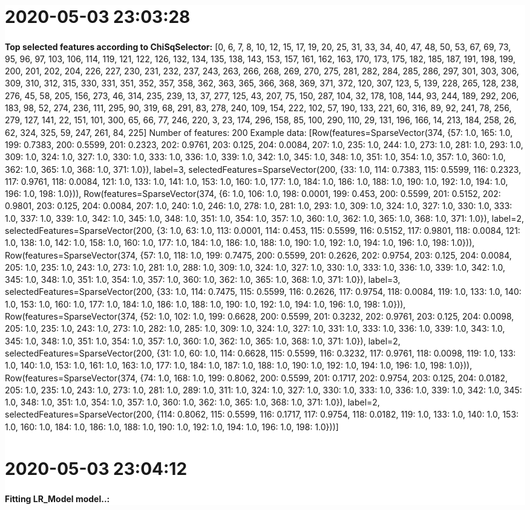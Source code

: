 # 2020-05-03 23:03:28 
__Top selected features according to ChiSqSelector:__
[0, 6, 7, 8, 10, 12, 15, 17, 19, 20, 25, 31, 33, 34, 40, 47, 48, 50, 53, 67, 69, 73, 95, 96, 97, 103, 106, 114, 119, 121, 122, 126, 132, 134, 135, 138, 143, 153, 157, 161, 162, 163, 170, 173, 175, 182, 185, 187, 191, 198, 199, 200, 201, 202, 204, 226, 227, 230, 231, 232, 237, 243, 263, 266, 268, 269, 270, 275, 281, 282, 284, 285, 286, 297, 301, 303, 306, 309, 310, 312, 315, 330, 331, 351, 352, 357, 358, 362, 363, 365, 366, 368, 369, 371, 372, 120, 307, 123, 5, 139, 228, 265, 128, 238, 276, 45, 58, 205, 156, 273, 46, 314, 235, 239, 13, 37, 277, 125, 43, 207, 75, 150, 287, 104, 32, 178, 108, 144, 93, 244, 189, 292, 206, 183, 98, 52, 274, 236, 111, 295, 90, 319, 68, 291, 83, 278, 240, 109, 154, 222, 102, 57, 190, 133, 221, 60, 316, 89, 92, 241, 78, 256, 279, 127, 141, 22, 151, 101, 300, 65, 66, 77, 246, 220, 3, 23, 174, 296, 158, 85, 100, 290, 110, 29, 131, 196, 166, 14, 213, 184, 258, 26, 62, 324, 325, 59, 247, 261, 84, 225]
Number of features: 200
Example data:
[Row(features=SparseVector(374, {57: 1.0, 165: 1.0, 199: 0.7383, 200: 0.5599, 201: 0.2323, 202: 0.9761, 203: 0.125, 204: 0.0084, 207: 1.0, 235: 1.0, 244: 1.0, 273: 1.0, 281: 1.0, 293: 1.0, 309: 1.0, 324: 1.0, 327: 1.0, 330: 1.0, 333: 1.0, 336: 1.0, 339: 1.0, 342: 1.0, 345: 1.0, 348: 1.0, 351: 1.0, 354: 1.0, 357: 1.0, 360: 1.0, 362: 1.0, 365: 1.0, 368: 1.0, 371: 1.0}), label=3, selectedFeatures=SparseVector(200, {33: 1.0, 114: 0.7383, 115: 0.5599, 116: 0.2323, 117: 0.9761, 118: 0.0084, 121: 1.0, 133: 1.0, 141: 1.0, 153: 1.0, 160: 1.0, 177: 1.0, 184: 1.0, 186: 1.0, 188: 1.0, 190: 1.0, 192: 1.0, 194: 1.0, 196: 1.0, 198: 1.0})), Row(features=SparseVector(374, {6: 1.0, 106: 1.0, 198: 0.0001, 199: 0.453, 200: 0.5599, 201: 0.5152, 202: 0.9801, 203: 0.125, 204: 0.0084, 207: 1.0, 240: 1.0, 246: 1.0, 278: 1.0, 281: 1.0, 293: 1.0, 309: 1.0, 324: 1.0, 327: 1.0, 330: 1.0, 333: 1.0, 337: 1.0, 339: 1.0, 342: 1.0, 345: 1.0, 348: 1.0, 351: 1.0, 354: 1.0, 357: 1.0, 360: 1.0, 362: 1.0, 365: 1.0, 368: 1.0, 371: 1.0}), label=2, selectedFeatures=SparseVector(200, {3: 1.0, 63: 1.0, 113: 0.0001, 114: 0.453, 115: 0.5599, 116: 0.5152, 117: 0.9801, 118: 0.0084, 121: 1.0, 138: 1.0, 142: 1.0, 158: 1.0, 160: 1.0, 177: 1.0, 184: 1.0, 186: 1.0, 188: 1.0, 190: 1.0, 192: 1.0, 194: 1.0, 196: 1.0, 198: 1.0})), Row(features=SparseVector(374, {57: 1.0, 118: 1.0, 199: 0.7475, 200: 0.5599, 201: 0.2626, 202: 0.9754, 203: 0.125, 204: 0.0084, 205: 1.0, 235: 1.0, 243: 1.0, 273: 1.0, 281: 1.0, 288: 1.0, 309: 1.0, 324: 1.0, 327: 1.0, 330: 1.0, 333: 1.0, 336: 1.0, 339: 1.0, 342: 1.0, 345: 1.0, 348: 1.0, 351: 1.0, 354: 1.0, 357: 1.0, 360: 1.0, 362: 1.0, 365: 1.0, 368: 1.0, 371: 1.0}), label=3, selectedFeatures=SparseVector(200, {33: 1.0, 114: 0.7475, 115: 0.5599, 116: 0.2626, 117: 0.9754, 118: 0.0084, 119: 1.0, 133: 1.0, 140: 1.0, 153: 1.0, 160: 1.0, 177: 1.0, 184: 1.0, 186: 1.0, 188: 1.0, 190: 1.0, 192: 1.0, 194: 1.0, 196: 1.0, 198: 1.0})), Row(features=SparseVector(374, {52: 1.0, 102: 1.0, 199: 0.6628, 200: 0.5599, 201: 0.3232, 202: 0.9761, 203: 0.125, 204: 0.0098, 205: 1.0, 235: 1.0, 243: 1.0, 273: 1.0, 282: 1.0, 285: 1.0, 309: 1.0, 324: 1.0, 327: 1.0, 331: 1.0, 333: 1.0, 336: 1.0, 339: 1.0, 343: 1.0, 345: 1.0, 348: 1.0, 351: 1.0, 354: 1.0, 357: 1.0, 360: 1.0, 362: 1.0, 365: 1.0, 368: 1.0, 371: 1.0}), label=2, selectedFeatures=SparseVector(200, {31: 1.0, 60: 1.0, 114: 0.6628, 115: 0.5599, 116: 0.3232, 117: 0.9761, 118: 0.0098, 119: 1.0, 133: 1.0, 140: 1.0, 153: 1.0, 161: 1.0, 163: 1.0, 177: 1.0, 184: 1.0, 187: 1.0, 188: 1.0, 190: 1.0, 192: 1.0, 194: 1.0, 196: 1.0, 198: 1.0})), Row(features=SparseVector(374, {74: 1.0, 168: 1.0, 199: 0.8062, 200: 0.5599, 201: 0.1717, 202: 0.9754, 203: 0.125, 204: 0.0182, 205: 1.0, 235: 1.0, 243: 1.0, 273: 1.0, 281: 1.0, 289: 1.0, 311: 1.0, 324: 1.0, 327: 1.0, 330: 1.0, 333: 1.0, 336: 1.0, 339: 1.0, 342: 1.0, 345: 1.0, 348: 1.0, 351: 1.0, 354: 1.0, 357: 1.0, 360: 1.0, 362: 1.0, 365: 1.0, 368: 1.0, 371: 1.0}), label=2, selectedFeatures=SparseVector(200, {114: 0.8062, 115: 0.5599, 116: 0.1717, 117: 0.9754, 118: 0.0182, 119: 1.0, 133: 1.0, 140: 1.0, 153: 1.0, 160: 1.0, 184: 1.0, 186: 1.0, 188: 1.0, 190: 1.0, 192: 1.0, 194: 1.0, 196: 1.0, 198: 1.0}))]

# 2020-05-03 23:04:12 
__Fitting LR_Model model..:__
